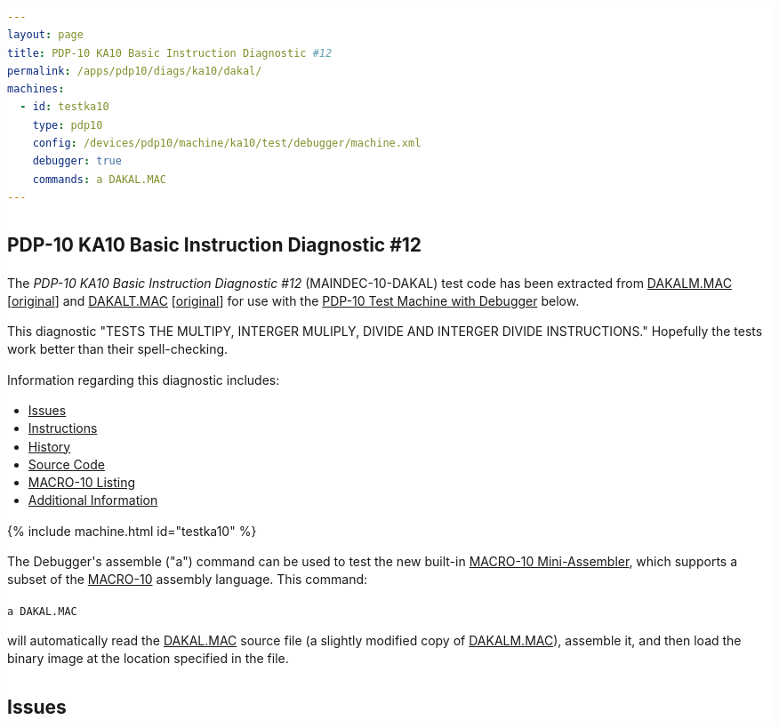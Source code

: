 ```yaml
---
layout: page
title: PDP-10 KA10 Basic Instruction Diagnostic #12
permalink: /apps/pdp10/diags/ka10/dakal/
machines:
  - id: testka10
    type: pdp10
    config: /devices/pdp10/machine/ka10/test/debugger/machine.xml
    debugger: true
    commands: a DAKAL.MAC
---
```


PDP-10 KA10 Basic Instruction Diagnostic #12
--------------------------------------------

The *PDP-10 KA10 Basic Instruction Diagnostic #12* (MAINDEC-10-DAKAL) test code has been extracted from
[DAKALM.MAC](DAKALM.MAC.txt) [[original](http://pdp-10.trailing-edge.com/klad_sources/01/klad.sources/dakalm.mac.html)] and
[DAKALT.MAC](DAKALT.MAC.txt) [[original](http://pdp-10.trailing-edge.com/klad_sources/01/klad.sources/dakalt.mac.html)]
for use with the [PDP-10 Test Machine with Debugger](/devices/pdp10/machine/ka10/test/debugger/) below.

This diagnostic "TESTS THE MULTIPY, INTERGER MULIPLY, DIVIDE AND INTERGER DIVIDE INSTRUCTIONS."  Hopefully the tests work better
than their spell-checking.

Information regarding this diagnostic includes:

- [Issues](#issues)
- [Instructions](#dakaltxt)
- [History](#dakalhst)
- [Source Code](#dakalmac)
- [MACRO-10 Listing](DAKAL.LST.txt)
- [Additional Information](http://archive.pcjs.org/apps/pdp10/diags/ka10/dakal/DAKAL.SEQ.txt)

{% include machine.html id="testka10" %}

The Debugger's assemble ("a") command can be used to test the new built-in
[MACRO-10 Mini-Assembler](/modules/pdp10/lib/macro10.js), which supports a subset
of the [MACRO-10](http://archive.pcjs.org/pubs/dec/pdp10/tops10/02_1973AsmRef_macro.pdf) assembly language.
This command:

	a DAKAL.MAC

will automatically read the [DAKAL.MAC](DAKAL.MAC.txt) source file (a slightly modified copy of [DAKALM.MAC](DAKALM.MAC.txt)),
assemble it, and then load the binary image at the location specified in the file.

Issues
------
